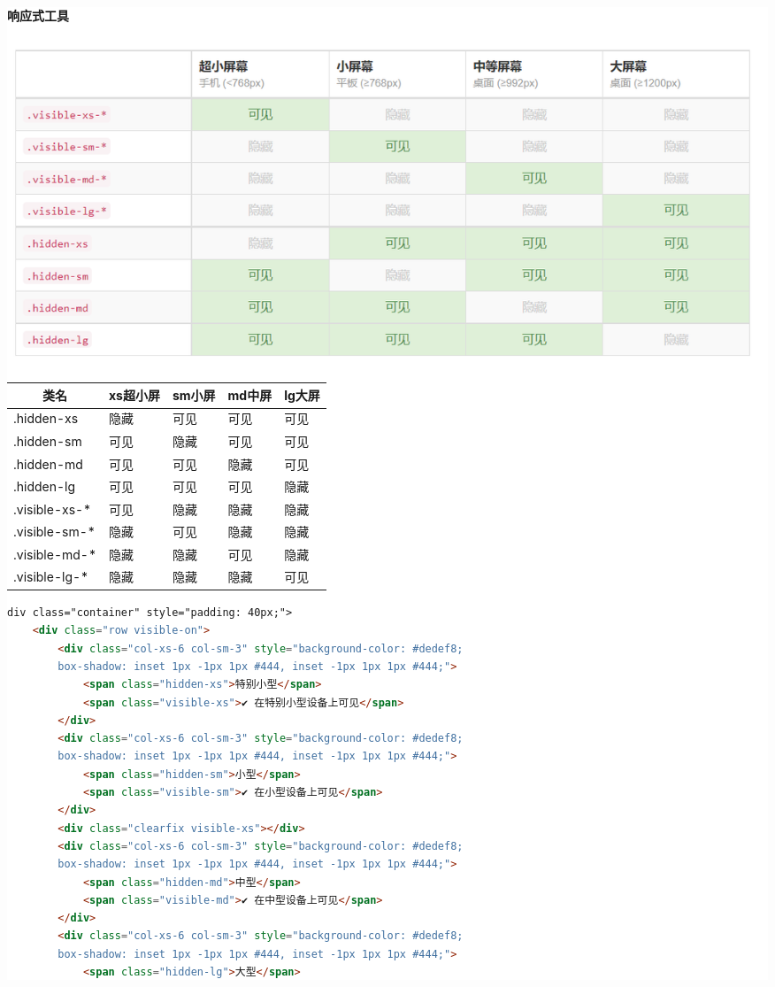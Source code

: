 #### 响应式工具

![image-20220814215137593](img/bootstrap栅栏化/image-20220814215137593.png)







| 类名       | xs超小屏 | sm小屏 | md中屏 | lg大屏 |
| ---------- | -------- | ------ | ------ | ------ |
| .hidden-xs | 隐藏     | 可见   | 可见   | 可见   |
| .hidden-sm | 可见     | 隐藏   | 可见   | 可见   |
| .hidden-md | 可见     | 可见   | 隐藏   | 可见   |
| .hidden-lg | 可见     | 可见   | 可见   | 隐藏   |
| .visible-xs-* | 可见 | 隐藏 | 隐藏 | 隐藏 |
| .visible-sm-* | 隐藏 | 可见 | 隐藏 | 隐藏 |
| .visible-md-* | 隐藏 | 隐藏 | 可见 | 隐藏 |
| .visible-lg-* | 隐藏 | 隐藏 | 隐藏 | 可见 |

~~~html
div class="container" style="padding: 40px;">
    <div class="row visible-on">
        <div class="col-xs-6 col-sm-3" style="background-color: #dedef8;
        box-shadow: inset 1px -1px 1px #444, inset -1px 1px 1px #444;">
            <span class="hidden-xs">特别小型</span>
            <span class="visible-xs">✔ 在特别小型设备上可见</span>
        </div>
        <div class="col-xs-6 col-sm-3" style="background-color: #dedef8;
        box-shadow: inset 1px -1px 1px #444, inset -1px 1px 1px #444;">
            <span class="hidden-sm">小型</span>
            <span class="visible-sm">✔ 在小型设备上可见</span>
        </div>
        <div class="clearfix visible-xs"></div>
        <div class="col-xs-6 col-sm-3" style="background-color: #dedef8;
        box-shadow: inset 1px -1px 1px #444, inset -1px 1px 1px #444;">
            <span class="hidden-md">中型</span>
            <span class="visible-md">✔ 在中型设备上可见</span>
        </div>
        <div class="col-xs-6 col-sm-3" style="background-color: #dedef8;
        box-shadow: inset 1px -1px 1px #444, inset -1px 1px 1px #444;">
            <span class="hidden-lg">大型</span>
~~~